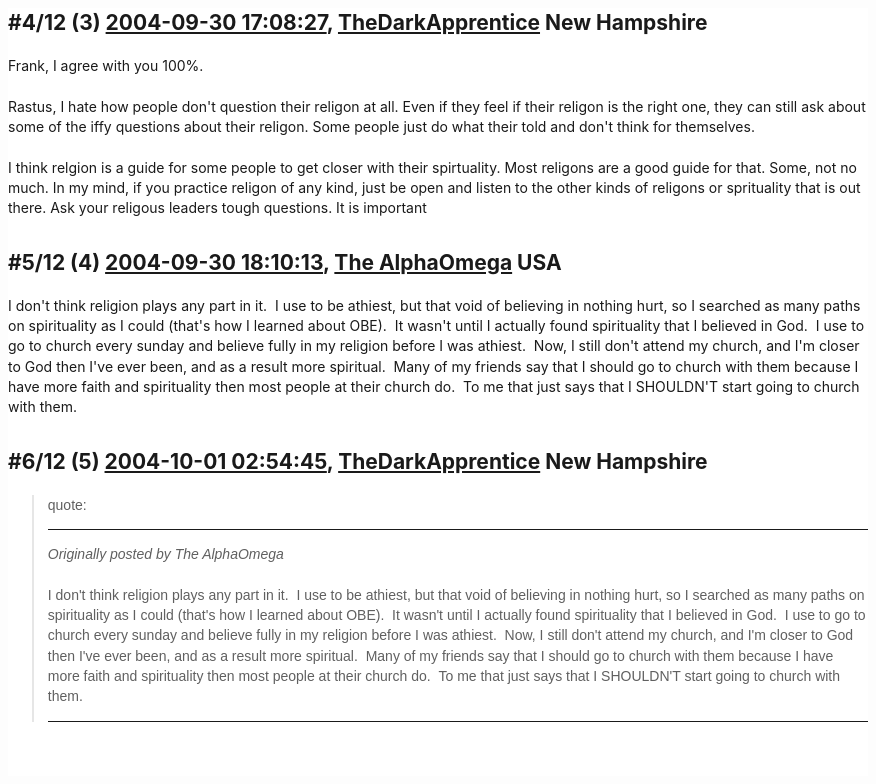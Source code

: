 ## \#4/12 (3) [2004-09-30 17:08:27](https://www.astralpulse.com/forums/index.php?msg=115500), [TheDarkApprentice](https://www.astralpulse.com/forums/profile/?u=6472) New Hampshire ##
<section>
Frank, I agree with you 100%.
<br>
<br>
Rastus, I hate how people don't question their religon at all. Even if they feel if their religon is the right one, they can still ask about some of the iffy questions about their religon. Some people just do what their told and don't think for themselves.
<br>
<br>
I think relgion is a guide for some people to get closer with their spirtuality. Most religons are a good guide for that. Some, not no much. In my mind, if you practice religon of any kind, just be open and listen to the other kinds of religons or sprituality that is out there. Ask your religous leaders tough questions. It is important
</section>

## \#5/12 (4) [2004-09-30 18:10:13](https://www.astralpulse.com/forums/index.php?msg=115514), [The AlphaOmega](https://www.astralpulse.com/forums/profile/?u=3978) USA ##
<section>
I don't think religion plays any part in it.  I use to be athiest, but that void of believing in nothing hurt, so I searched as many paths on spirituality as I could (that's how I learned about OBE).  It wasn't until I actually found spirituality that I believed in God.  I use to go to church every sunday and believe fully in my religion before I was athiest.  Now, I still don't attend my church, and I'm closer to God then I've ever been, and as a result more spiritual.  Many of my friends say that I should go to church with them because I have more faith and spirituality then most people at their church do.  To me that just says that I SHOULDN'T start going to church with them.
</section>

## \#6/12 (5) [2004-10-01 02:54:45](https://www.astralpulse.com/forums/index.php?msg=115557), [TheDarkApprentice](https://www.astralpulse.com/forums/profile/?u=6472) New Hampshire ##
<section>
<blockquote id='"quote"'>
 <font face='"Arial"' id='"quote"' size='"1"'>
  quote:
  <hr height='"1"' id='"quote"' noshade=""/>
  <i>
   Originally posted by The AlphaOmega
  </i>
  <br>
  <br>
  I don't think religion plays any part in it.  I use to be athiest, but that void of believing in nothing hurt, so I searched as many paths on spirituality as I could (that's how I learned about OBE).  It wasn't until I actually found spirituality that I believed in God.  I use to go to church every sunday and believe fully in my religion before I was athiest.  Now, I still don't attend my church, and I'm closer to God then I've ever been, and as a result more spiritual.  Many of my friends say that I should go to church with them because I have more faith and spirituality then most people at their church do.  To me that just says that I SHOULDN'T start going to church with them.
  <br>
  <hr height='"1"' id='"quote"' noshade=""/>
 </font>
</blockquote>
<br>
<br>